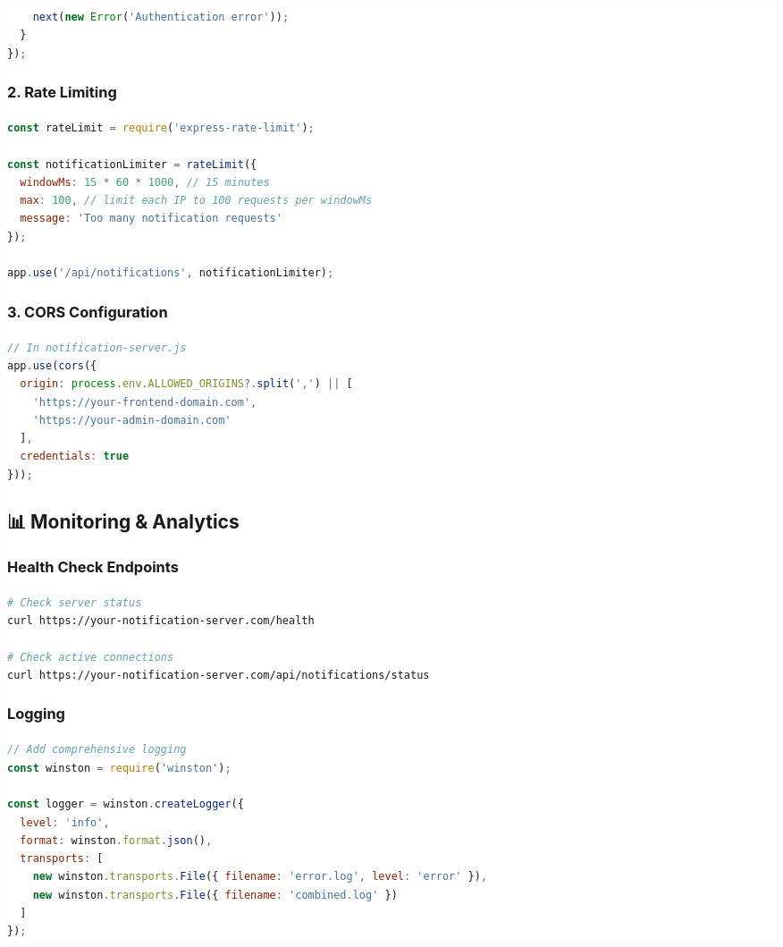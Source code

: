 ```javascript
    next(new Error('Authentication error'));
  }
});
```

### 2. Rate Limiting
```javascript
const rateLimit = require('express-rate-limit');

const notificationLimiter = rateLimit({
  windowMs: 15 * 60 * 1000, // 15 minutes
  max: 100, // limit each IP to 100 requests per windowMs
  message: 'Too many notification requests'
});

app.use('/api/notifications', notificationLimiter);
```

### 3. CORS Configuration
```javascript
// In notification-server.js
app.use(cors({
  origin: process.env.ALLOWED_ORIGINS?.split(',') || [
    'https://your-frontend-domain.com',
    'https://your-admin-domain.com'
  ],
  credentials: true
}));
```

## 📊 Monitoring & Analytics

### Health Check Endpoints
```bash
# Check server status
curl https://your-notification-server.com/health

# Check active connections
curl https://your-notification-server.com/api/notifications/status
```

### Logging
```javascript
// Add comprehensive logging
const winston = require('winston');

const logger = winston.createLogger({
  level: 'info',
  format: winston.format.json(),
  transports: [
    new winston.transports.File({ filename: 'error.log', level: 'error' }),
    new winston.transports.File({ filename: 'combined.log' })
  ]
});
```
